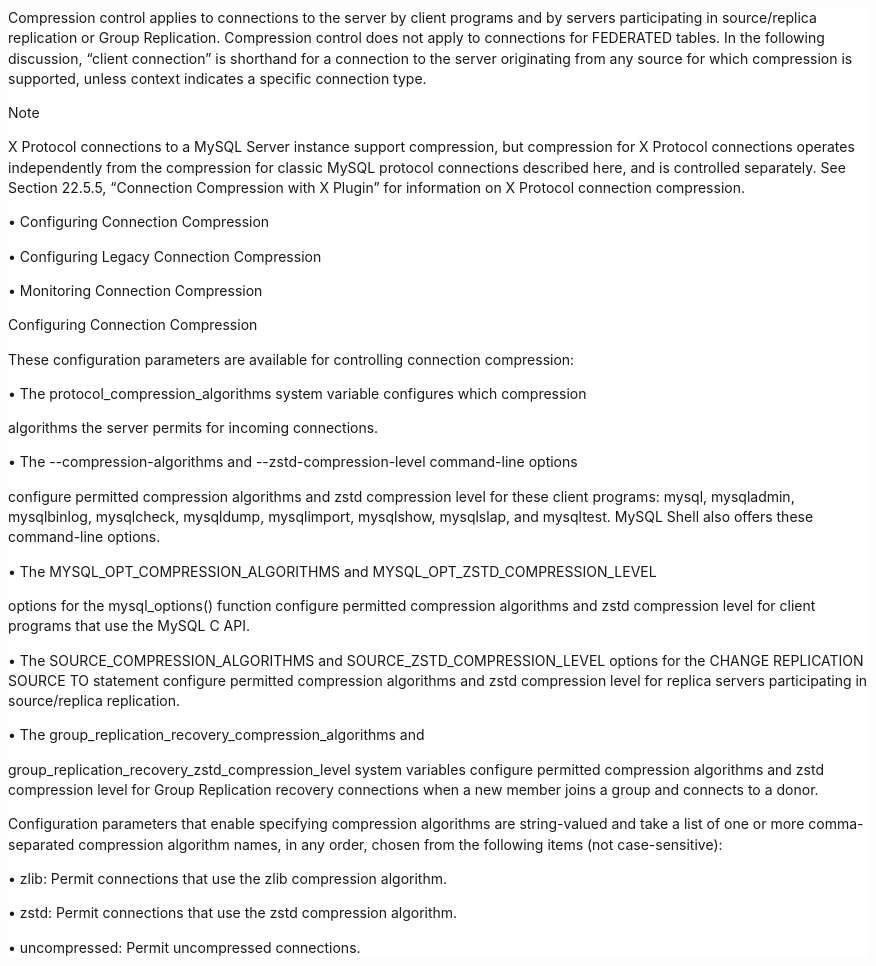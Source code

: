 Compression control applies to connections to the server by client programs and by servers
participating in source/replica replication or Group Replication. Compression control does not apply
to connections for FEDERATED tables. In the following discussion, “client connection” is shorthand for
a connection to the server originating from any source for which compression is supported, unless
context indicates a specific connection type.

Note

X Protocol connections to a MySQL Server instance support compression,
but compression for X Protocol connections operates independently from the
compression for classic MySQL protocol connections described here, and is
controlled separately. See Section 22.5.5, “Connection Compression with X
Plugin” for information on X Protocol connection compression.

• Configuring Connection Compression

• Configuring Legacy Connection Compression

• Monitoring Connection Compression

Configuring Connection Compression

These configuration parameters are available for controlling connection compression:

• The protocol_compression_algorithms system variable configures which compression

algorithms the server permits for incoming connections.

• The --compression-algorithms and --zstd-compression-level command-line options

configure permitted compression algorithms and zstd compression level for these client programs:
mysql, mysqladmin, mysqlbinlog, mysqlcheck, mysqldump, mysqlimport, mysqlshow,
mysqlslap, and mysqltest. MySQL Shell also offers these command-line options.

• The MYSQL_OPT_COMPRESSION_ALGORITHMS and MYSQL_OPT_ZSTD_COMPRESSION_LEVEL

options for the mysql_options() function configure permitted compression algorithms and zstd
compression level for client programs that use the MySQL C API.

• The SOURCE_COMPRESSION_ALGORITHMS and SOURCE_ZSTD_COMPRESSION_LEVEL options for
the CHANGE REPLICATION SOURCE TO statement configure permitted compression algorithms
and zstd compression level for replica servers participating in source/replica replication.

• The group_replication_recovery_compression_algorithms and

group_replication_recovery_zstd_compression_level system variables configure
permitted compression algorithms and zstd compression level for Group Replication recovery
connections when a new member joins a group and connects to a donor.

Configuration parameters that enable specifying compression algorithms are string-valued and take
a list of one or more comma-separated compression algorithm names, in any order, chosen from the
following items (not case-sensitive):

• zlib: Permit connections that use the zlib compression algorithm.

• zstd: Permit connections that use the zstd compression algorithm.

• uncompressed: Permit uncompressed connections.
